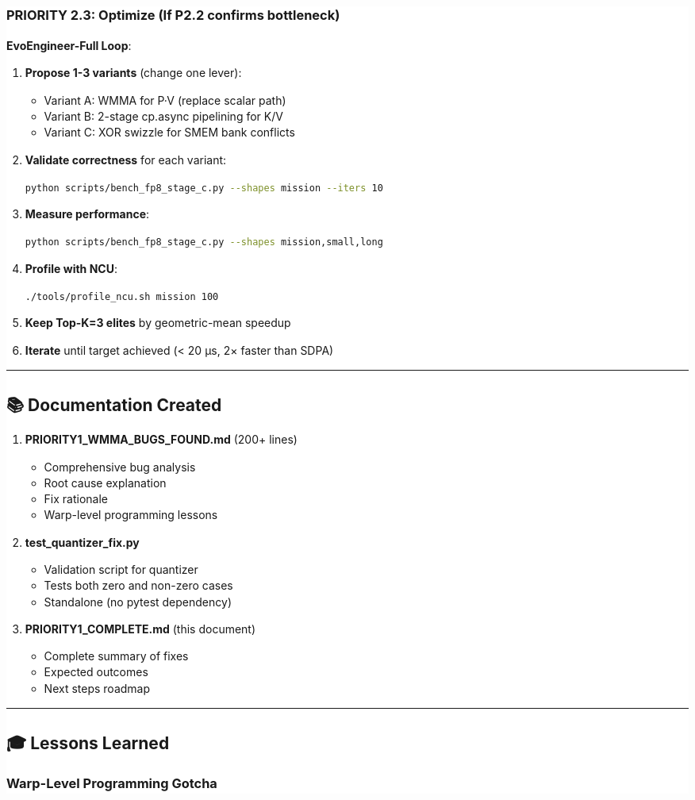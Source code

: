 
### **PRIORITY 2.3: Optimize** (If P2.2 confirms bottleneck)

**EvoEngineer-Full Loop**:

1. **Propose 1-3 variants** (change one lever):
   - Variant A: WMMA for P·V (replace scalar path)
   - Variant B: 2-stage cp.async pipelining for K/V
   - Variant C: XOR swizzle for SMEM bank conflicts

2. **Validate correctness** for each variant:
   ```bash
   python scripts/bench_fp8_stage_c.py --shapes mission --iters 10
   ```

3. **Measure performance**:
   ```bash
   python scripts/bench_fp8_stage_c.py --shapes mission,small,long
   ```

4. **Profile with NCU**:
   ```bash
   ./tools/profile_ncu.sh mission 100
   ```

5. **Keep Top-K=3 elites** by geometric-mean speedup

6. **Iterate** until target achieved (< 20 μs, 2× faster than SDPA)

---

## 📚 **Documentation Created**

1. **PRIORITY1_WMMA_BUGS_FOUND.md** (200+ lines)
   - Comprehensive bug analysis
   - Root cause explanation
   - Fix rationale
   - Warp-level programming lessons

2. **test_quantizer_fix.py**
   - Validation script for quantizer
   - Tests both zero and non-zero cases
   - Standalone (no pytest dependency)

3. **PRIORITY1_COMPLETE.md** (this document)
   - Complete summary of fixes
   - Expected outcomes
   - Next steps roadmap

---

## 🎓 **Lessons Learned**

### **Warp-Level Programming Gotcha**
